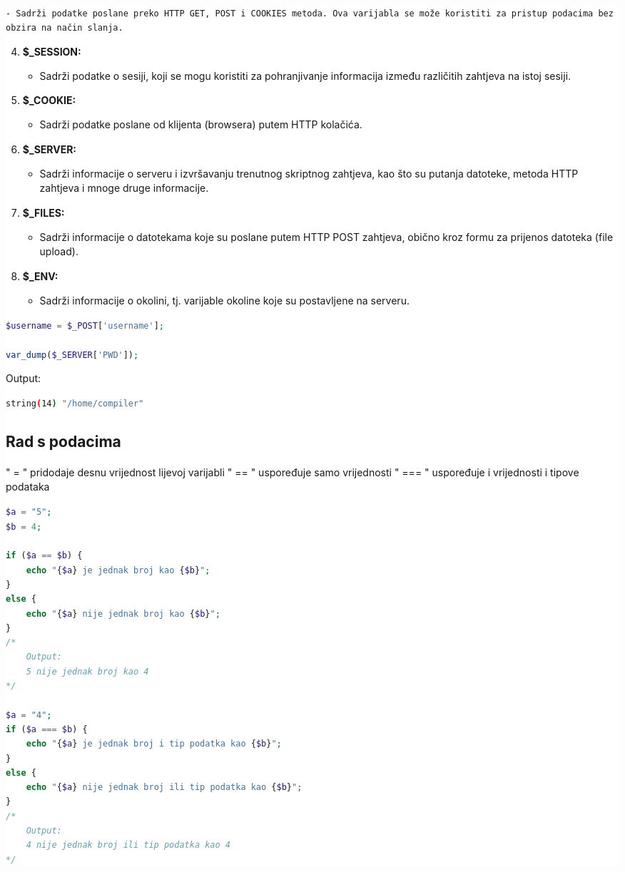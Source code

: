     - Sadrži podatke poslane preko HTTP GET, POST i COOKIES metoda. Ova varijabla se može koristiti za pristup podacima bez obzira na način slanja.

4. **$_SESSION:**
    
    - Sadrži podatke o sesiji, koji se mogu koristiti za pohranjivanje informacija između različitih zahtjeva na istoj sesiji.

5. **$_COOKIE:**
    
    - Sadrži podatke poslane od klijenta (browsera) putem HTTP kolačića.

6. **$_SERVER:**
    
    - Sadrži informacije o serveru i izvršavanju trenutnog skriptnog zahtjeva, kao što su putanja datoteke, metoda HTTP zahtjeva i mnoge druge informacije.

7. **$_FILES:**
    
    - Sadrži informacije o datotekama koje su poslane putem HTTP POST zahtjeva, obično kroz formu za prijenos datoteka (file upload).

8. **$_ENV:**
    
    - Sadrži informacije o okolini, tj. varijable okoline koje su postavljene na serveru.


```php
$username = $_POST['username'];

var_dump($_SERVER['PWD']);
```
Output:
```bash
string(14) "/home/compiler"
```

## Rad s podacima

" = " pridodaje desnu vrijednost lijevoj varijabli
" == " uspoređuje samo vrijednosti
" === " uspoređuje i vrijednosti i tipove podataka

```php
$a = "5";
$b = 4;

if ($a == $b) {
	echo "{$a} je jednak broj kao {$b}";
} 
else {
	echo "{$a} nije jednak broj kao {$b}";
}
/*
	Output:
	5 nije jednak broj kao 4
*/

$a = "4";
if ($a === $b) {
	echo "{$a} je jednak broj i tip podatka kao {$b}";
} 
else {
	echo "{$a} nije jednak broj ili tip podatka kao {$b}";
}
/*
	Output:
	4 nije jednak broj ili tip podatka kao 4
*/
```

